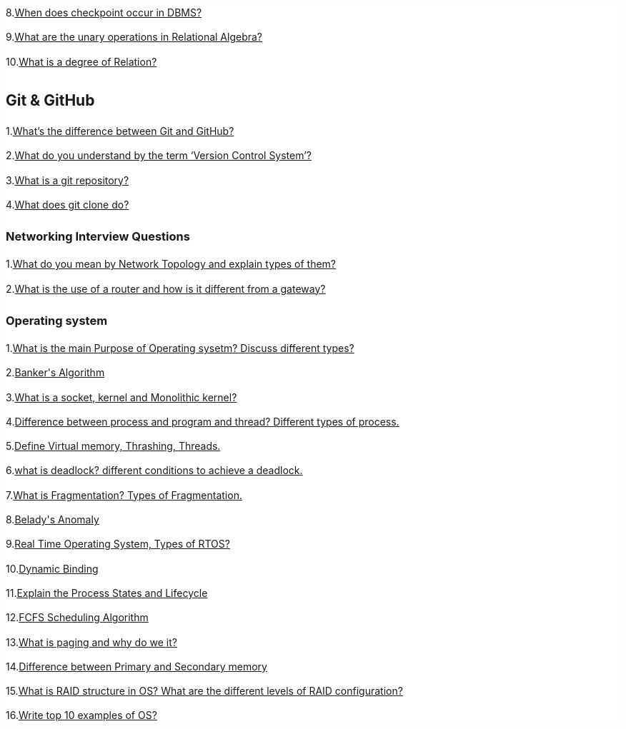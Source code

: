 8.[When does checkpoint occur in DBMS?](./dbms.md/ques8.md)

9.[What are the unary operations in Relational Algebra?](./dbms.md/ques9.md)

10.[What is a degree of Relation?](./dbms.md/ques10.md)

## Git & GitHub

1.[What’s the difference between Git and GitHub?](./git.md/1.md)

2.[What do you understand by the term ‘Version Control System’?](./git.md/2.md)

3.[What is a git repository?](./git.md/3.md)

4.[What does git clone do?](./git.md/4.md)

### Networking Interview Questions

1.[What do you mean by Network Topology and explain types of them?](./networking.md/1.md#What-do-you-mean-by-Network-Topology-and-explain-types-of-them-?)

2.[What is the use of a router and how is it different from a gateway?](./networking.md/2.md)

### Operating system 

1.[What is the main Purpose of Operating sysetm? Discuss different types?](./operatingSystem.md/Ques1.md#What-is-the-main-Purpose-of-operating-system-?-Discuss-different-types-?)

2.[Banker's Algorithm](./operatingSystem.md/Ques2.md#Banker's-Algorithm)

3.[What is a socket, kernel and Monolithic kernel?](./operatingSystem.md/Ques3.md#What-is-a-socket,-kernel-and-Monolithic-kernel-?)

4.[Difference between process and program and thread? Different types of process.](./operatingSystem.md/Ques4.md)

5.[Define Virtual memory, Thrashing, Threads.](./operatingSystem.md/Ques5.md)

6.[what is deadlock? different conditions to achieve a deadlock.](./operatingSystem.md/Ques6.md)

7.[What is Fragmentation? Types of Fragmentation.](./operatingSystem.md/Ques7.md)

8.[Belady's Anomaly](./operatingSystem.md/Ques8.md)

9.[Real Time Operating System, Types of RTOS?](./operatingSystem.md/Ques9.md)

10.[Dynamic Binding](./operatingSystem.md/Ques10.md)

11.[Explain the Process States and Lifecycle](./operatingSystem.md/Ques11.md)

12.[FCFS Scheduling Algorithm](./operatingSystem.md/Ques12.md)

13.[What is paging and why do we it?](./operatingSystem.md/Ques13.md)

14.[Difference between Primary and Secondary memory](./operatingSystem.md/Ques14.md)

15.[What is RAID structure in OS? What are the different levels of RAID configuration?](./operatingSystem.md/Ques15.md)

16.[Write top 10 examples of OS?](./operatingSystem.md/Ques16.md)
